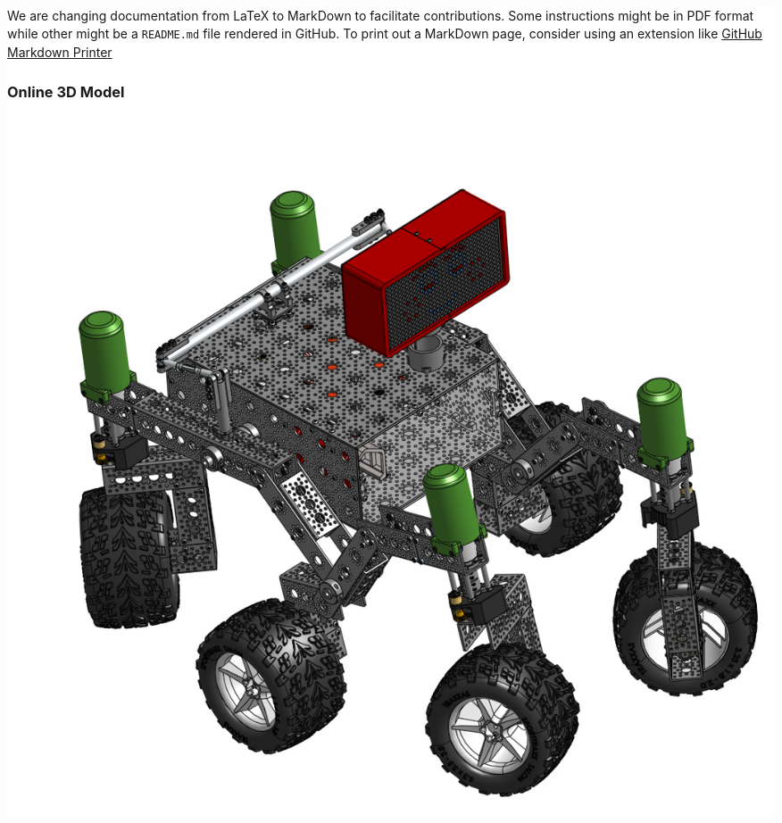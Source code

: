 We are changing documentation from LaTeX to MarkDown to facilitate contributions. Some instructions might be in PDF format while other might be a `README.md` file rendered in GitHub. To print out a MarkDown page, consider using an extension like [GitHub Markdown Printer](https://chrome.google.com/webstore/detail/github-markdown-printer/fehpdlpmcegfpbkgcnaleindodeegapk?hl=en)

### Online 3D Model
<img src="images/onshape/rover.png" width="100%"/>